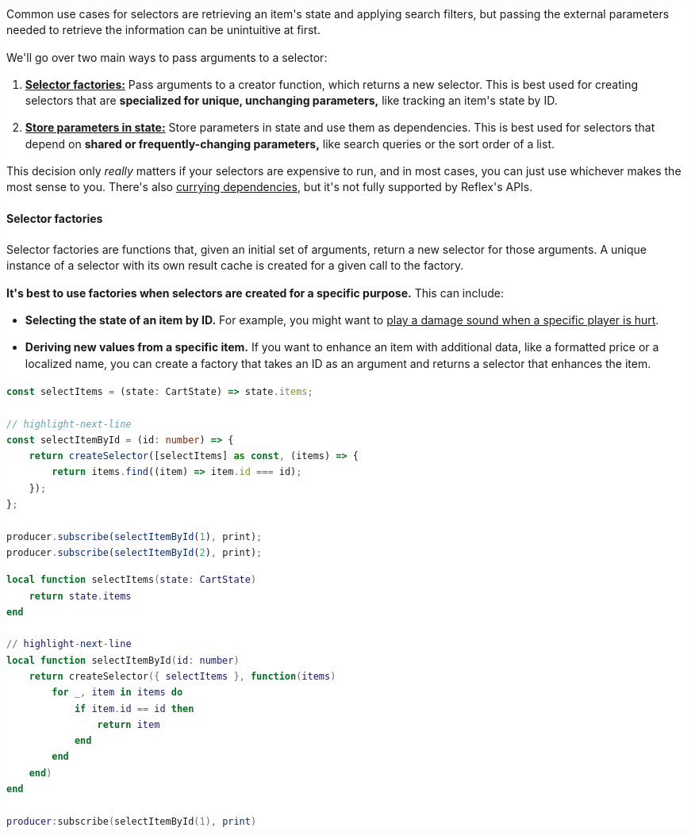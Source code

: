 Common use cases for selectors are retrieving an item's state and applying search filters, but passing the external parameters needed to retrieve the information can be unintuitive at first.

We'll go over two main ways to pass arguments to a selector:

1.  [**Selector factories:**](#selector-factories) Pass arguments to a creator function, which returns a new selector. This is best used for creating selectors that are **specialized for unique, unchanging parameters,** like tracking an item's state by ID.

2.  [**Store parameters in state:**](#store-parameters-in-state) Store parameters in state and use them as dependencies. This is best used for selectors that depend on **shared or frequently-changing parameters,** like search queries or the sort order of a list.

This decision only _really_ matters if your selectors are expensive to run, and in most cases, you can just use whichever makes the most sense to you. There's also [currying dependencies](https://redux.js.org/usage/deriving-data-selectors#passing-input-parameters), but it's not fully supported by Reflex's APIs.

#### Selector factories

Selector factories are functions that, given an initial set of arguments, return a new selector for those arguments. A unique instance of a selector with its own result cache is created for a given call to the factory.

**It's best to use factories when selectors are created for a specific purpose.** This can include:

-   **Selecting the state of an item by ID.** For example, you might want to [play a damage sound when a specific player is hurt](producer#observing-additions-and-removals).

-   **Deriving new values from a specific item.** If you want to enhance an item with additional data, like a formatted price or a localized name, you can create a factory that takes an ID as an argument and returns a selector that enhances the item.

<Tabs>
<TabItem value="TypeScript" default>

```ts
const selectItems = (state: CartState) => state.items;

// highlight-next-line
const selectItemById = (id: number) => {
	return createSelector([selectItems] as const, (items) => {
		return items.find((item) => item.id === id);
	});
};

producer.subscribe(selectItemById(1), print);
producer.subscribe(selectItemById(2), print);
```

</TabItem>
<TabItem value="Luau">

```lua
local function selectItems(state: CartState)
    return state.items
end

// highlight-next-line
local function selectItemById(id: number)
    return createSelector({ selectItems }, function(items)
        for _, item in items do
            if item.id == id then
                return item
            end
        end
    end)
end

producer:subscribe(selectItemById(1), print)
```